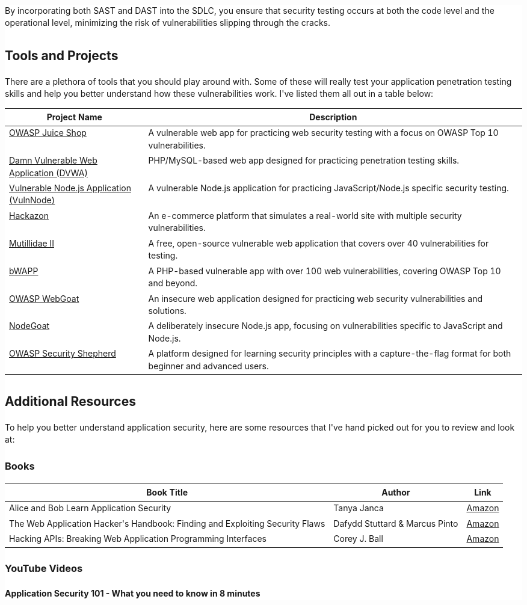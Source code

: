 By incorporating both SAST and DAST into the SDLC, you ensure that security testing occurs at both the code level and the operational level, minimizing the risk of vulnerabilities slipping through the cracks.

## Tools and Projects

There are a plethora of tools that you should play around with. Some of these will really test your application penetration testing skills and help you better understand how these vulnerabilities work. I've listed them all out in a table below:

| **Project Name**                                                                      | **Description**                                                                                                           |
| ------------------------------------------------------------------------------------- | ------------------------------------------------------------------------------------------------------------------------- |
| [OWASP Juice Shop](https://owasp.org/www-project-juice-shop/)                         | A vulnerable web app for practicing web security testing with a focus on OWASP Top 10 vulnerabilities.                    |
| [Damn Vulnerable Web Application (DVWA)](https://github.com/digininja/DVWA)           | PHP/MySQL-based web app designed for practicing penetration testing skills.                                               |
| [Vulnerable Node.js Application (VulnNode)](https://github.com/cr0hn/vulnerable-node) | A vulnerable Node.js application for practicing JavaScript/Node.js specific security testing.                             |
| [Hackazon](https://github.com/rapid7/hackazon)                                        | An e-commerce platform that simulates a real-world site with multiple security vulnerabilities.                           |
| [Mutillidae II](https://github.com/webpwnized/mutillidae)                             | A free, open-source vulnerable web application that covers over 40 vulnerabilities for testing.                           |
| [bWAPP](http://www.itsecgames.com/)                                                   | A PHP-based vulnerable app with over 100 web vulnerabilities, covering OWASP Top 10 and beyond.                           |
| [OWASP WebGoat](https://owasp.org/www-project-webgoat/)                               | An insecure web application designed for practicing web security vulnerabilities and solutions.                           |
| [NodeGoat](https://github.com/OWASP/NodeGoat)                                         | A deliberately insecure Node.js app, focusing on vulnerabilities specific to JavaScript and Node.js.                      |
| [OWASP Security Shepherd](https://owasp.org/www-project-security-shepherd/)           | A platform designed for learning security principles with a capture-the-flag format for both beginner and advanced users. |

## Additional Resources

To help you better understand application security, here are some resources that I've hand picked out for you to review and look at:

### Books

| **Book Title**                                                               | **Author**                     | **Link**                          |
| ---------------------------------------------------------------------------- | ------------------------------ | --------------------------------- |
| Alice and Bob Learn Application Security                                     | Tanya Janca                    | [Amazon](https://a.co/d/awZU6Mb)  |
| The Web Application Hacker's Handbook: Finding and Exploiting Security Flaws | Dafydd Stuttard & Marcus Pinto | [Amazon](https://amzn.to/4fJwQPU) |
| Hacking APIs: Breaking Web Application Programming Interfaces                | Corey J. Ball                  | [Amazon](https://amzn.to/4fOGHnK) |

### YouTube Videos

#### Application Security 101 - What you need to know in 8 minutes

<iframe
  width="100%"
  height="500"
  src="https://www.youtube.com/embed/Dp019cWu1cg?si=AHNFdEYNPoa4XGWZ"
  frameborder="0"
  allow="accelerometer; autoplay; encrypted-media; gyroscope; picture-in-picture"
  allowfullscreen
></iframe>
